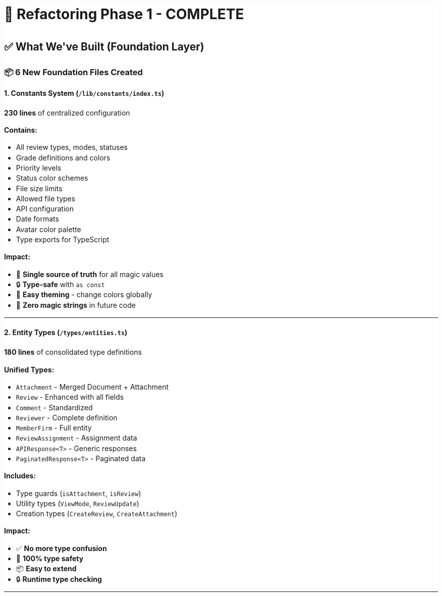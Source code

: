 # 🎉 Refactoring Phase 1 - COMPLETE

## ✅ What We've Built (Foundation Layer)

### **📦 6 New Foundation Files Created**

#### **1. Constants System** (`/lib/constants/index.ts`)
**230 lines** of centralized configuration

**Contains:**
- All review types, modes, statuses
- Grade definitions and colors
- Priority levels
- Status color schemes  
- File size limits
- Allowed file types
- API configuration
- Date formats
- Avatar color palette
- Type exports for TypeScript

**Impact:**
- 🎯 **Single source of truth** for all magic values
- 🔒 **Type-safe** with `as const`
- 🎨 **Easy theming** - change colors globally
- 🚫 **Zero magic strings** in future code

---

#### **2. Entity Types** (`/types/entities.ts`)
**180 lines** of consolidated type definitions

**Unified Types:**
- `Attachment` - Merged Document + Attachment
- `Review` - Enhanced with all fields
- `Comment` - Standardized
- `Reviewer` - Complete definition
- `MemberFirm` - Full entity
- `ReviewAssignment` - Assignment data
- `APIResponse<T>` - Generic responses
- `PaginatedResponse<T>` - Paginated data

**Includes:**
- Type guards (`isAttachment`, `isReview`)
- Utility types (`ViewMode`, `ReviewUpdate`)
- Creation types (`CreateReview`, `CreateAttachment`)

**Impact:**
- ✅ **No more type confusion**
- 🎯 **100% type safety**
- 📦 **Easy to extend**
- 🔒 **Runtime type checking**

---